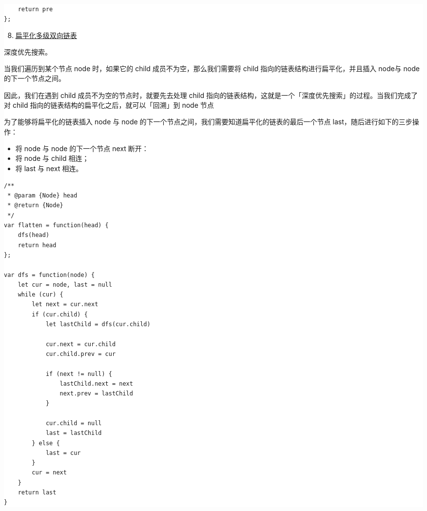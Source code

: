 ```
    return pre
};
```

8. [扁平化多级双向链表](https://leetcode-cn.com/problems/flatten-a-multilevel-doubly-linked-list/)

深度优先搜索。

当我们遍历到某个节点 node 时，如果它的 child 成员不为空，那么我们需要将 child 指向的链表结构进行扁平化，并且插入 node与 node 的下一个节点之间。

因此，我们在遇到 child 成员不为空的节点时，就要先去处理 child 指向的链表结构，这就是一个「深度优先搜索」的过程。当我们完成了对 child 指向的链表结构的扁平化之后，就可以「回溯」到 node 节点

为了能够将扁平化的链表插入 node 与 node 的下一个节点之间，我们需要知道扁平化的链表的最后一个节点 last，随后进行如下的三步操作：

- 将 node 与 node 的下一个节点 next 断开：
- 将 node 与 child 相连；
- 将 last 与 next 相连。

```
/**
 * @param {Node} head
 * @return {Node}
 */
var flatten = function(head) {
    dfs(head)
    return head
};

var dfs = function(node) {
    let cur = node, last = null
    while (cur) {
        let next = cur.next
        if (cur.child) {
            let lastChild = dfs(cur.child)

            cur.next = cur.child
            cur.child.prev = cur

            if (next != null) {
                lastChild.next = next
                next.prev = lastChild
            }

            cur.child = null
            last = lastChild
        } else {
            last = cur
        }
        cur = next
    }
    return last
}
```
